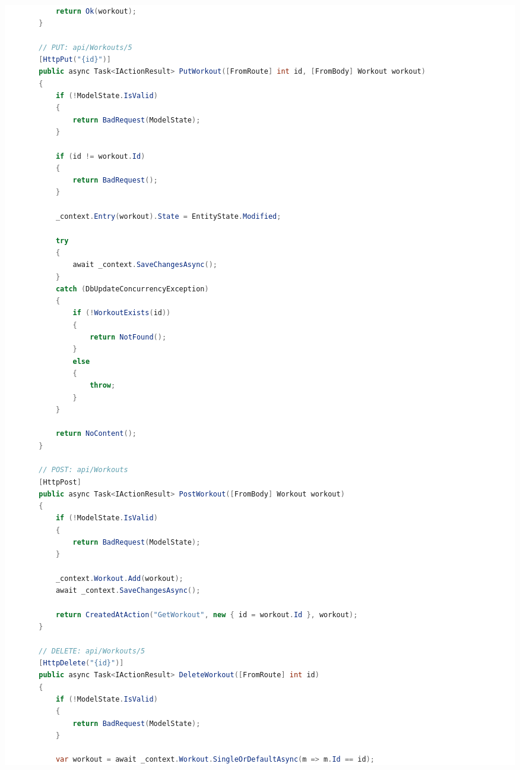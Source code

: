 ```csharp
            return Ok(workout);
        }

        // PUT: api/Workouts/5
        [HttpPut("{id}")]
        public async Task<IActionResult> PutWorkout([FromRoute] int id, [FromBody] Workout workout)
        {
            if (!ModelState.IsValid)
            {
                return BadRequest(ModelState);
            }

            if (id != workout.Id)
            {
                return BadRequest();
            }

            _context.Entry(workout).State = EntityState.Modified;

            try
            {
                await _context.SaveChangesAsync();
            }
            catch (DbUpdateConcurrencyException)
            {
                if (!WorkoutExists(id))
                {
                    return NotFound();
                }
                else
                {
                    throw;
                }
            }

            return NoContent();
        }

        // POST: api/Workouts
        [HttpPost]
        public async Task<IActionResult> PostWorkout([FromBody] Workout workout)
        {
            if (!ModelState.IsValid)
            {
                return BadRequest(ModelState);
            }

            _context.Workout.Add(workout);
            await _context.SaveChangesAsync();

            return CreatedAtAction("GetWorkout", new { id = workout.Id }, workout);
        }

        // DELETE: api/Workouts/5
        [HttpDelete("{id}")]
        public async Task<IActionResult> DeleteWorkout([FromRoute] int id)
        {
            if (!ModelState.IsValid)
            {
                return BadRequest(ModelState);
            }

            var workout = await _context.Workout.SingleOrDefaultAsync(m => m.Id == id);
```